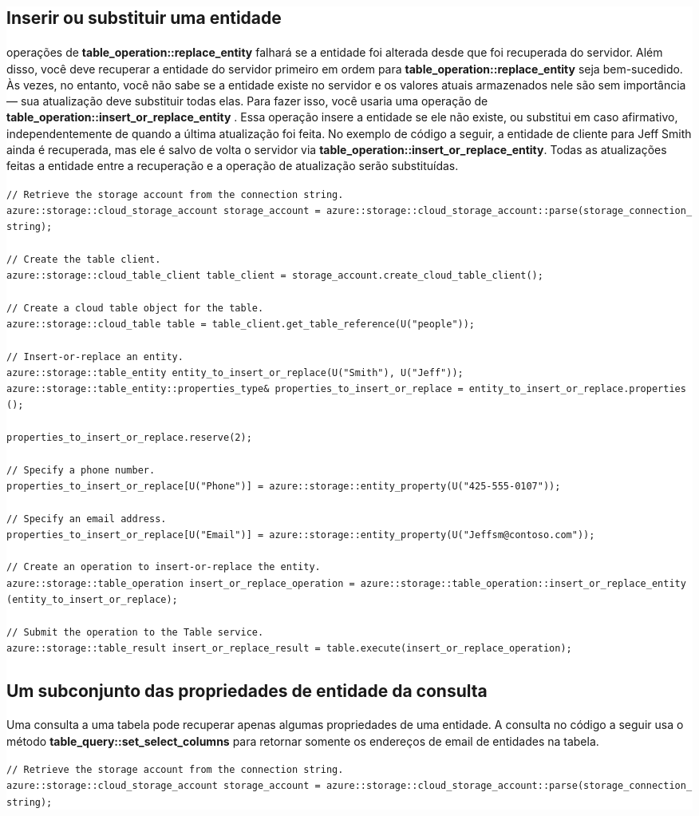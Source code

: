 ## <a name="insert-or-replace-an-entity"></a>Inserir ou substituir uma entidade
operações de **table_operation::replace_entity** falhará se a entidade foi alterada desde que foi recuperada do servidor. Além disso, você deve recuperar a entidade do servidor primeiro em ordem para **table_operation::replace_entity** seja bem-sucedido. Às vezes, no entanto, você não sabe se a entidade existe no servidor e os valores atuais armazenados nele são sem importância — sua atualização deve substituir todas elas. Para fazer isso, você usaria uma operação de **table_operation::insert_or_replace_entity** . Essa operação insere a entidade se ele não existe, ou substitui em caso afirmativo, independentemente de quando a última atualização foi feita. No exemplo de código a seguir, a entidade de cliente para Jeff Smith ainda é recuperada, mas ele é salvo de volta o servidor via **table_operation::insert_or_replace_entity**. Todas as atualizações feitas a entidade entre a recuperação e a operação de atualização serão substituídas.  

    // Retrieve the storage account from the connection string.
    azure::storage::cloud_storage_account storage_account = azure::storage::cloud_storage_account::parse(storage_connection_string);

    // Create the table client.
    azure::storage::cloud_table_client table_client = storage_account.create_cloud_table_client();

    // Create a cloud table object for the table.
    azure::storage::cloud_table table = table_client.get_table_reference(U("people"));

    // Insert-or-replace an entity.
    azure::storage::table_entity entity_to_insert_or_replace(U("Smith"), U("Jeff"));
    azure::storage::table_entity::properties_type& properties_to_insert_or_replace = entity_to_insert_or_replace.properties();

    properties_to_insert_or_replace.reserve(2);

    // Specify a phone number.
    properties_to_insert_or_replace[U("Phone")] = azure::storage::entity_property(U("425-555-0107"));

    // Specify an email address.
    properties_to_insert_or_replace[U("Email")] = azure::storage::entity_property(U("Jeffsm@contoso.com"));

    // Create an operation to insert-or-replace the entity.
    azure::storage::table_operation insert_or_replace_operation = azure::storage::table_operation::insert_or_replace_entity(entity_to_insert_or_replace);

    // Submit the operation to the Table service.
    azure::storage::table_result insert_or_replace_result = table.execute(insert_or_replace_operation);

## <a name="query-a-subset-of-entity-properties"></a>Um subconjunto das propriedades de entidade da consulta  
Uma consulta a uma tabela pode recuperar apenas algumas propriedades de uma entidade. A consulta no código a seguir usa o método **table_query::set_select_columns** para retornar somente os endereços de email de entidades na tabela.  

    // Retrieve the storage account from the connection string.
    azure::storage::cloud_storage_account storage_account = azure::storage::cloud_storage_account::parse(storage_connection_string);

